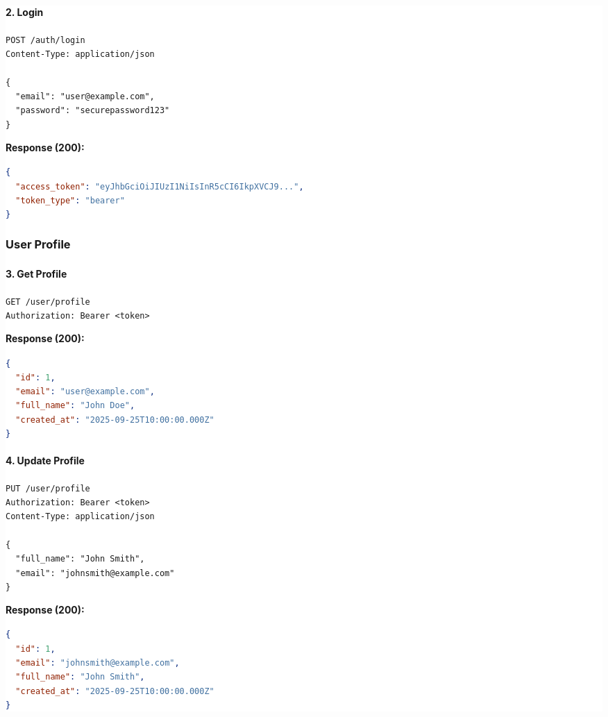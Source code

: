 #### 2. Login
```http
POST /auth/login
Content-Type: application/json

{
  "email": "user@example.com",
  "password": "securepassword123"
}
```

**Response (200):**
```json
{
  "access_token": "eyJhbGciOiJIUzI1NiIsInR5cCI6IkpXVCJ9...",
  "token_type": "bearer"
}
```

### User Profile

#### 3. Get Profile
```http
GET /user/profile
Authorization: Bearer <token>
```

**Response (200):**
```json
{
  "id": 1,
  "email": "user@example.com",
  "full_name": "John Doe",
  "created_at": "2025-09-25T10:00:00.000Z"
}
```

#### 4. Update Profile
```http
PUT /user/profile
Authorization: Bearer <token>
Content-Type: application/json

{
  "full_name": "John Smith",
  "email": "johnsmith@example.com"
}
```

**Response (200):**
```json
{
  "id": 1,
  "email": "johnsmith@example.com",
  "full_name": "John Smith",
  "created_at": "2025-09-25T10:00:00.000Z"
}
```
